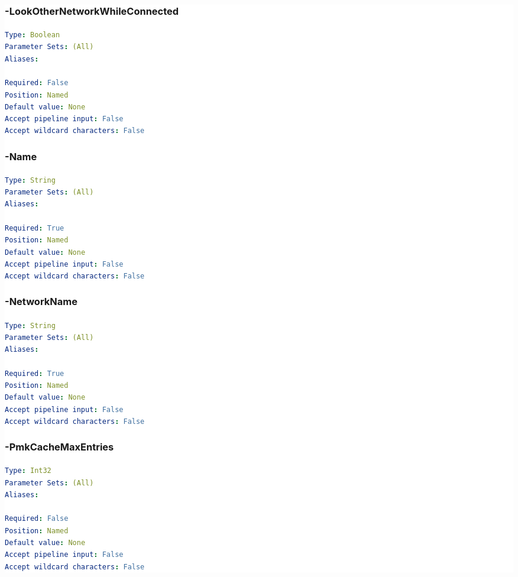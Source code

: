 ### -LookOtherNetworkWhileConnected
```yaml
Type: Boolean
Parameter Sets: (All)
Aliases:

Required: False
Position: Named
Default value: None
Accept pipeline input: False
Accept wildcard characters: False
```

### -Name
```yaml
Type: String
Parameter Sets: (All)
Aliases:

Required: True
Position: Named
Default value: None
Accept pipeline input: False
Accept wildcard characters: False
```

### -NetworkName
```yaml
Type: String
Parameter Sets: (All)
Aliases:

Required: True
Position: Named
Default value: None
Accept pipeline input: False
Accept wildcard characters: False
```

### -PmkCacheMaxEntries
```yaml
Type: Int32
Parameter Sets: (All)
Aliases:

Required: False
Position: Named
Default value: None
Accept pipeline input: False
Accept wildcard characters: False
```

